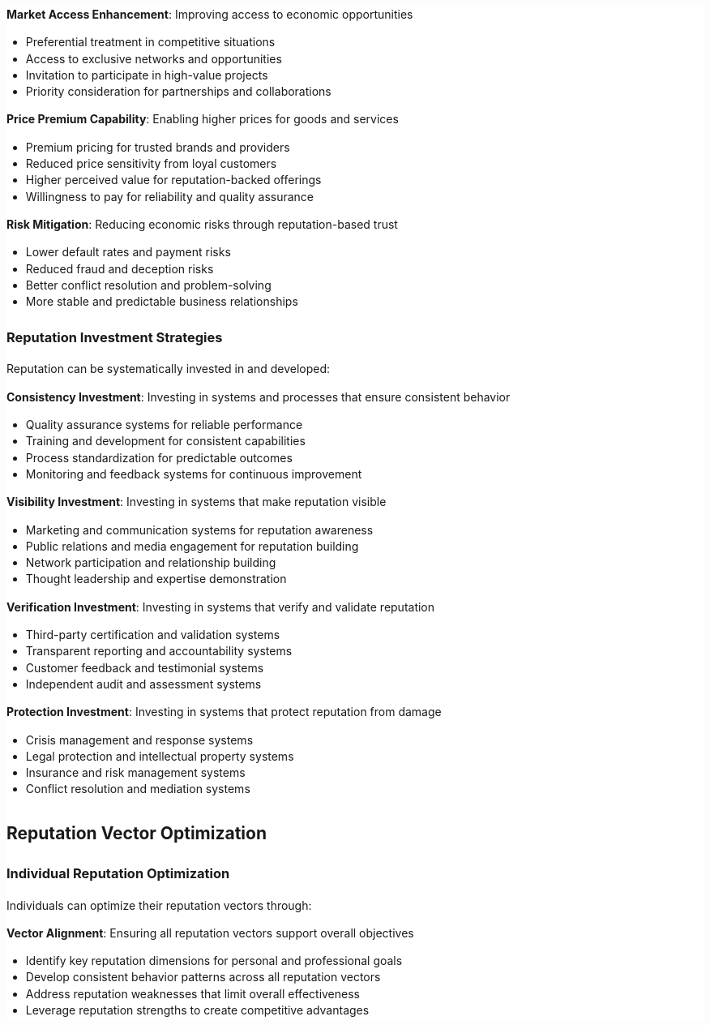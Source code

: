 **Market Access Enhancement**: Improving access to economic opportunities
- Preferential treatment in competitive situations
- Access to exclusive networks and opportunities
- Invitation to participate in high-value projects
- Priority consideration for partnerships and collaborations

**Price Premium Capability**: Enabling higher prices for goods and services
- Premium pricing for trusted brands and providers
- Reduced price sensitivity from loyal customers
- Higher perceived value for reputation-backed offerings
- Willingness to pay for reliability and quality assurance

**Risk Mitigation**: Reducing economic risks through reputation-based trust
- Lower default rates and payment risks
- Reduced fraud and deception risks
- Better conflict resolution and problem-solving
- More stable and predictable business relationships

### Reputation Investment Strategies

Reputation can be systematically invested in and developed:

**Consistency Investment**: Investing in systems and processes that ensure consistent behavior
- Quality assurance systems for reliable performance
- Training and development for consistent capabilities
- Process standardization for predictable outcomes
- Monitoring and feedback systems for continuous improvement

**Visibility Investment**: Investing in systems that make reputation visible
- Marketing and communication systems for reputation awareness
- Public relations and media engagement for reputation building
- Network participation and relationship building
- Thought leadership and expertise demonstration

**Verification Investment**: Investing in systems that verify and validate reputation
- Third-party certification and validation systems
- Transparent reporting and accountability systems
- Customer feedback and testimonial systems
- Independent audit and assessment systems

**Protection Investment**: Investing in systems that protect reputation from damage
- Crisis management and response systems
- Legal protection and intellectual property systems
- Insurance and risk management systems
- Conflict resolution and mediation systems

## Reputation Vector Optimization

### Individual Reputation Optimization

Individuals can optimize their reputation vectors through:

**Vector Alignment**: Ensuring all reputation vectors support overall objectives
- Identify key reputation dimensions for personal and professional goals
- Develop consistent behavior patterns across all reputation vectors
- Address reputation weaknesses that limit overall effectiveness
- Leverage reputation strengths to create competitive advantages
